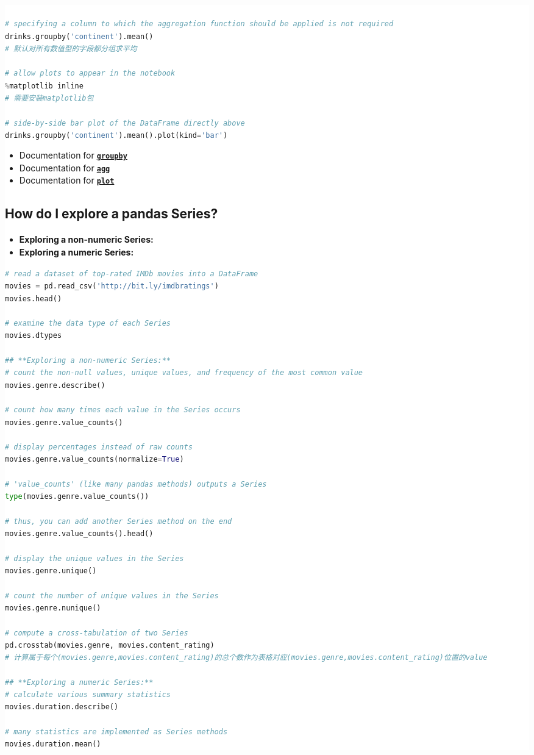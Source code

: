 ```python

# specifying a column to which the aggregation function should be applied is not required
drinks.groupby('continent').mean()
# 默认对所有数值型的字段都分组求平均

# allow plots to appear in the notebook
%matplotlib inline
# 需要安装matplotlib包

# side-by-side bar plot of the DataFrame directly above
drinks.groupby('continent').mean().plot(kind='bar')
```
* Documentation for [**`groupby`**](http://pandas.pydata.org/pandas-docs/stable/generated/pandas.DataFrame.groupby.html)
* Documentation for [**`agg`**](http://pandas.pydata.org/pandas-docs/stable/generated/pandas.core.groupby.DataFrameGroupBy.agg.html)
* Documentation for [**`plot`**](http://pandas.pydata.org/pandas-docs/stable/generated/pandas.DataFrame.plot.html)
## How do I explore a pandas Series?
* **Exploring a non-numeric Series:**
* **Exploring a numeric Series:**
```python
# read a dataset of top-rated IMDb movies into a DataFrame
movies = pd.read_csv('http://bit.ly/imdbratings')
movies.head()

# examine the data type of each Series
movies.dtypes

## **Exploring a non-numeric Series:**
# count the non-null values, unique values, and frequency of the most common value
movies.genre.describe()

# count how many times each value in the Series occurs
movies.genre.value_counts()

# display percentages instead of raw counts
movies.genre.value_counts(normalize=True)

# 'value_counts' (like many pandas methods) outputs a Series
type(movies.genre.value_counts())

# thus, you can add another Series method on the end
movies.genre.value_counts().head()

# display the unique values in the Series
movies.genre.unique()

# count the number of unique values in the Series
movies.genre.nunique()

# compute a cross-tabulation of two Series
pd.crosstab(movies.genre, movies.content_rating)
# 计算属于每个(movies.genre,movies.content_rating)的总个数作为表格对应(movies.genre,movies.content_rating)位置的value

## **Exploring a numeric Series:**
# calculate various summary statistics
movies.duration.describe()

# many statistics are implemented as Series methods
movies.duration.mean()

```